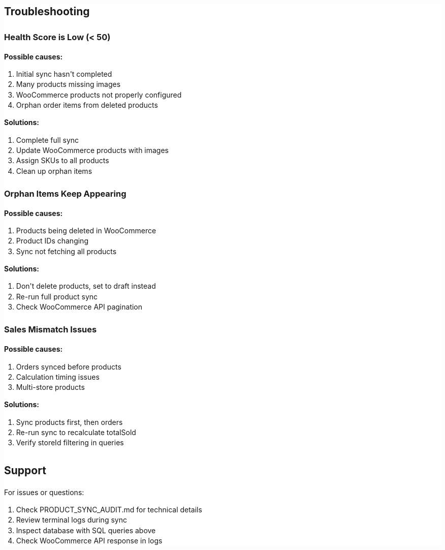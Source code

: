 ## Troubleshooting

### Health Score is Low (< 50)

**Possible causes:**
1. Initial sync hasn't completed
2. Many products missing images
3. WooCommerce products not properly configured
4. Orphan order items from deleted products

**Solutions:**
1. Complete full sync
2. Update WooCommerce products with images
3. Assign SKUs to all products
4. Clean up orphan items

### Orphan Items Keep Appearing

**Possible causes:**
1. Products being deleted in WooCommerce
2. Product IDs changing
3. Sync not fetching all products

**Solutions:**
1. Don't delete products, set to draft instead
2. Re-run full product sync
3. Check WooCommerce API pagination

### Sales Mismatch Issues

**Possible causes:**
1. Orders synced before products
2. Calculation timing issues
3. Multi-store products

**Solutions:**
1. Sync products first, then orders
2. Re-run sync to recalculate totalSold
3. Verify storeId filtering in queries

## Support

For issues or questions:
1. Check PRODUCT_SYNC_AUDIT.md for technical details
2. Review terminal logs during sync
3. Inspect database with SQL queries above
4. Check WooCommerce API response in logs

